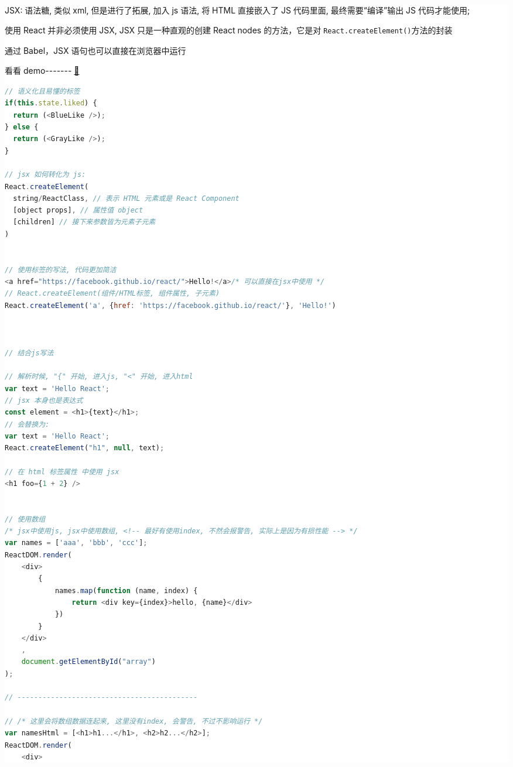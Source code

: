 JSX: 语法糖, 类似 xml, 但是进行了拓展, 加入 js 语法, 将 HTML 直接嵌入了 JS 代码里面, 最终需要“编译”输出 JS 代码才能使用;

使用 React 并非必须使用 JSX, JSX 只是一种直观的创建 React nodes 的方法，它是对 `React.createElement()`方法的封装

通过 Babel，JSX 语句也可以直接在浏览器中运行

看看 demo------- [🚪](https://github.com/xiaoyureed/react-note/blob/master/demo/demo.js)

```js
// 语义化且易懂的标签
if(this.state.liked) {
  return (<BlueLike />);
} else {
  return (<GrayLike />);
}

// jsx 如何转化为 js:
React.createElement(
  string/ReactClass, // 表示 HTML 元素或是 React Component
  [object props], // 属性值 object
  [children] // 接下来参数皆为元素子元素
)


// 使用标签的写法, 代码更加简洁
<a href="https://facebook.github.io/react/">Hello!</a>/* 可以直接在jsx中使用 */
// React.createElement(组件/HTML标签, 组件属性, 子元素)
React.createElement('a', {href: 'https://facebook.github.io/react/'}, 'Hello!')



// 结合js写法

// 解析时候, "{" 开始, 进入js, "<" 开始, 进入html
var text = 'Hello React';
// jsx 本身也是表达式
const element = <h1>{text}</h1>;
// 会替换为:
var text = 'Hello React';
React.createElement("h1", null, text);

// 在 html 标签属性 中使用 jsx
<h1 foo={1 + 2} />


// 使用数组
/* jsx中使用js, jsx中使用数组, <!-- 最好有使用index, 不然会报警告, 实际上是因为有损性能 --> */
var names = ['aaa', 'bbb', 'ccc'];
ReactDOM.render(
    <div>
        {
            names.map(function (name, index) {
                return <div key={index}>hello, {name}</div>
            })
        }
    </div>
    ,
    document.getElementById("array")
);

// -------------------------------------------

// /* 这里会将数组数据连起来, 这里没有index, 会警告, 不过不影响运行 */
var namesHtml = [<h1>h1...</h1>, <h2>h2...</h2>];
ReactDOM.render(
    <div>
```